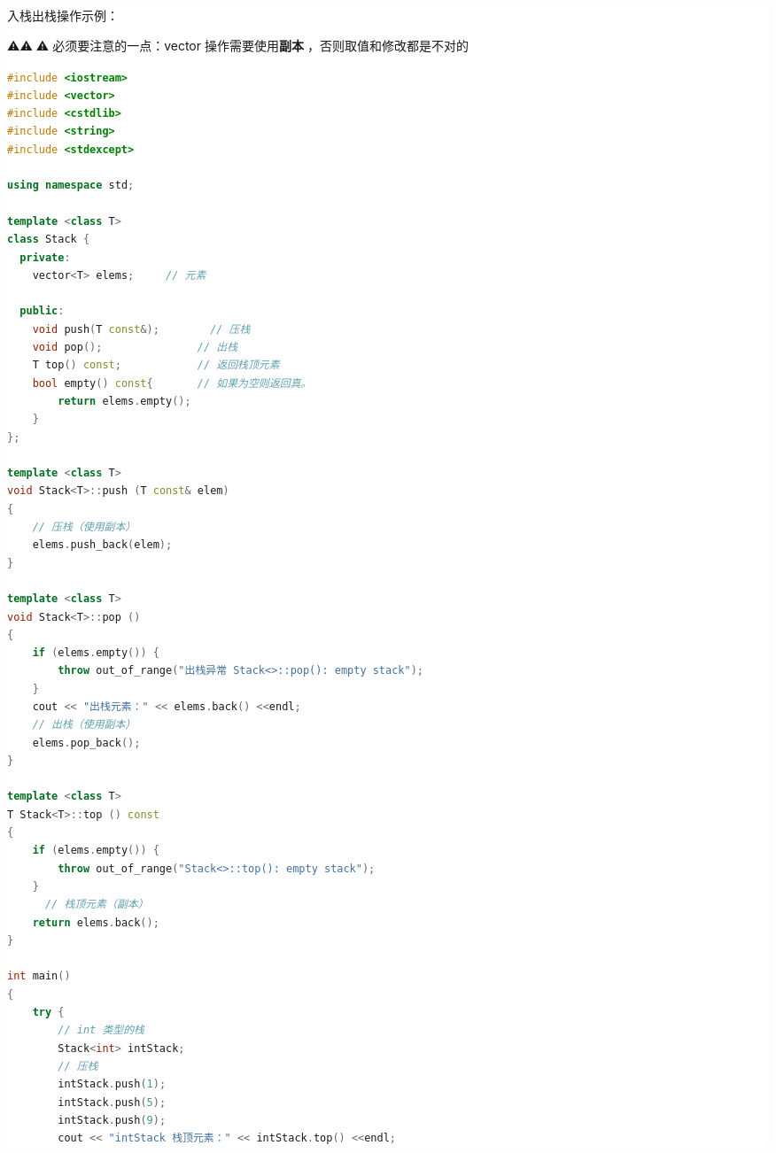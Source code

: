 入栈出栈操作示例：

⚠️⚠️ ⚠️   必须要注意的一点：vector 操作需要使用**副本** ，否则取值和修改都是不对的

```cpp
#include <iostream>
#include <vector>
#include <cstdlib>
#include <string>
#include <stdexcept>

using namespace std;

template <class T>
class Stack { 
  private: 
    vector<T> elems;     // 元素 

  public: 
    void push(T const&);  		// 压栈
    void pop();               // 出栈
    T top() const;            // 返回栈顶元素
    bool empty() const{       // 如果为空则返回真。
        return elems.empty(); 
    } 
}; 

template <class T>
void Stack<T>::push (T const& elem) 
{ 
    // 压栈（使用副本）
    elems.push_back(elem);
} 

template <class T>
void Stack<T>::pop () 
{ 
    if (elems.empty()) { 
        throw out_of_range("出栈异常 Stack<>::pop(): empty stack"); 
    }
	cout << "出栈元素：" << elems.back() <<endl; 
	// 出栈（使用副本）
    elems.pop_back();         
} 

template <class T>
T Stack<T>::top () const 
{ 
    if (elems.empty()) { 
        throw out_of_range("Stack<>::top(): empty stack"); 
    }
	  // 栈顶元素（副本） 
    return elems.back();      
} 

int main() 
{ 
    try { 
        // int 类型的栈
        Stack<int> intStack; 
        // 压栈
        intStack.push(1); 
        intStack.push(5); 
      	intStack.push(9); 
        cout << "intStack 栈顶元素：" << intStack.top() <<endl; 
```